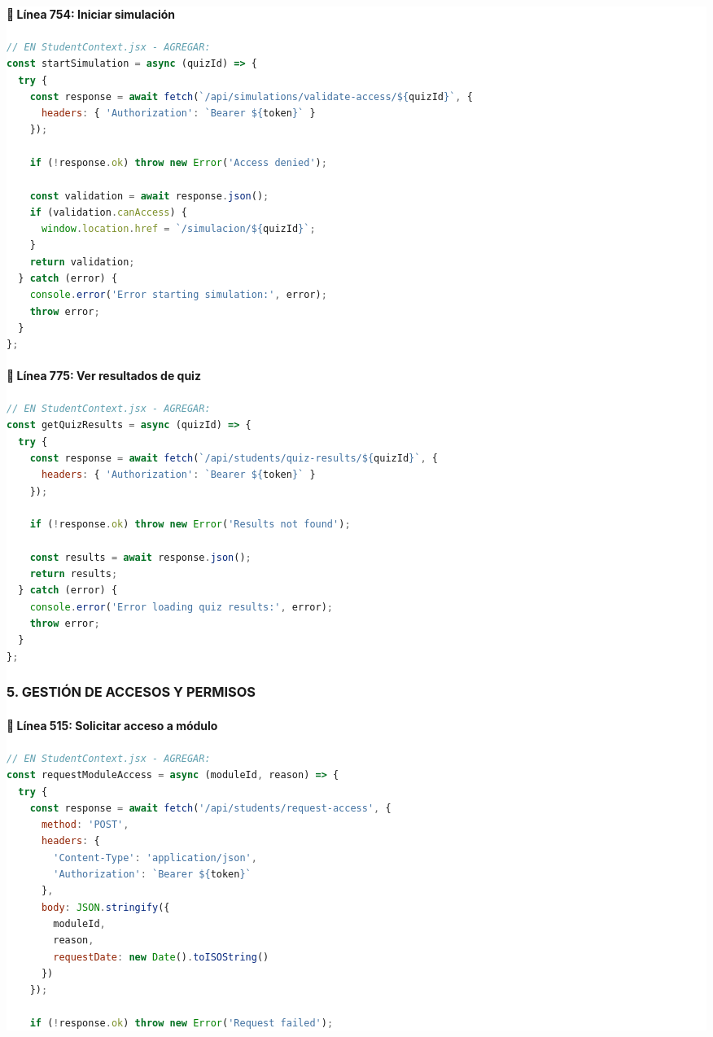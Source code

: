 #### 📍 **Línea 754**: Iniciar simulación
```javascript
// EN StudentContext.jsx - AGREGAR:
const startSimulation = async (quizId) => {
  try {
    const response = await fetch(`/api/simulations/validate-access/${quizId}`, {
      headers: { 'Authorization': `Bearer ${token}` }
    });
    
    if (!response.ok) throw new Error('Access denied');
    
    const validation = await response.json();
    if (validation.canAccess) {
      window.location.href = `/simulacion/${quizId}`;
    }
    return validation;
  } catch (error) {
    console.error('Error starting simulation:', error);
    throw error;
  }
};
```

#### 📍 **Línea 775**: Ver resultados de quiz
```javascript
// EN StudentContext.jsx - AGREGAR:
const getQuizResults = async (quizId) => {
  try {
    const response = await fetch(`/api/students/quiz-results/${quizId}`, {
      headers: { 'Authorization': `Bearer ${token}` }
    });
    
    if (!response.ok) throw new Error('Results not found');
    
    const results = await response.json();
    return results;
  } catch (error) {
    console.error('Error loading quiz results:', error);
    throw error;
  }
};
```

### **5. GESTIÓN DE ACCESOS Y PERMISOS**

#### 📍 **Línea 515**: Solicitar acceso a módulo
```javascript
// EN StudentContext.jsx - AGREGAR:
const requestModuleAccess = async (moduleId, reason) => {
  try {
    const response = await fetch('/api/students/request-access', {
      method: 'POST',
      headers: {
        'Content-Type': 'application/json',
        'Authorization': `Bearer ${token}`
      },
      body: JSON.stringify({
        moduleId,
        reason,
        requestDate: new Date().toISOString()
      })
    });
    
    if (!response.ok) throw new Error('Request failed');
```